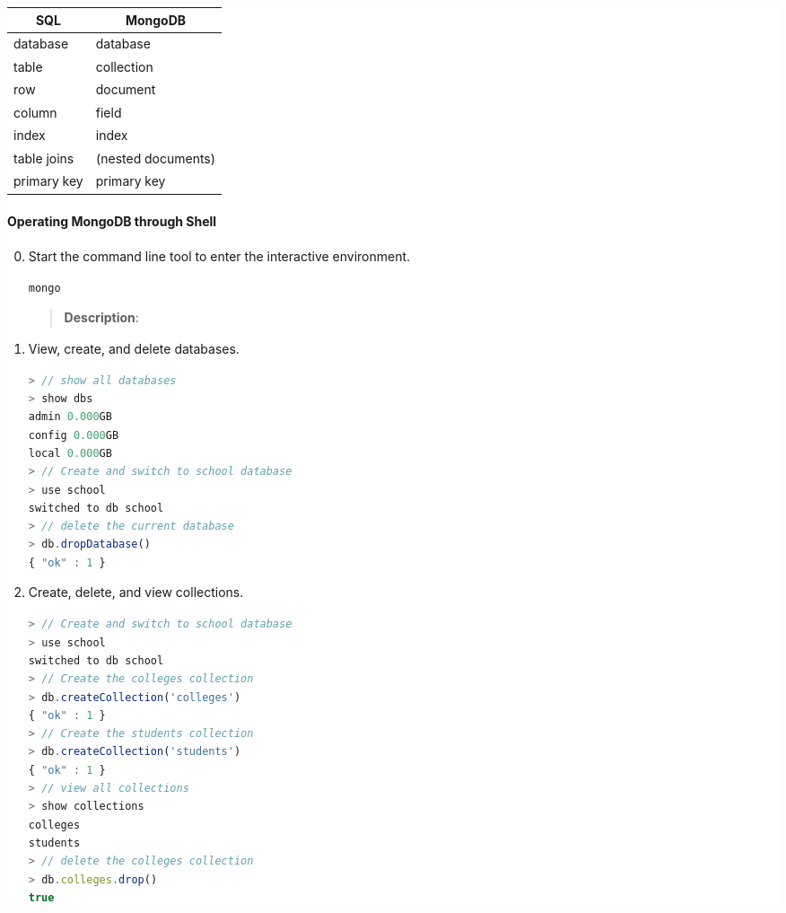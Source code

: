 | SQL | MongoDB |
| --------------------- | ------------------ |
| database | database |
| table | collection |
| row | document |
| column | field |
| index | index |
| table joins | (nested documents) |
| primary key | primary key |

#### Operating MongoDB through Shell

0. Start the command line tool to enter the interactive environment.

    ````Bash
    mongo
    ````

    > **Description**:

1. View, create, and delete databases.

   ````JavaScript
   > // show all databases
   > show dbs
   admin 0.000GB
   config 0.000GB
   local 0.000GB
   > // Create and switch to school database
   > use school
   switched to db school
   > // delete the current database
   > db.dropDatabase()
   { "ok" : 1 }
   ````
   
2. Create, delete, and view collections.

   ````JavaScript
   > // Create and switch to school database
   > use school
   switched to db school
   > // Create the colleges collection
   > db.createCollection('colleges')
   { "ok" : 1 }
   > // Create the students collection
   > db.createCollection('students')
   { "ok" : 1 }
   > // view all collections
   > show collections
   colleges
   students
   > // delete the colleges collection
   > db.colleges.drop()
   true
   ````
